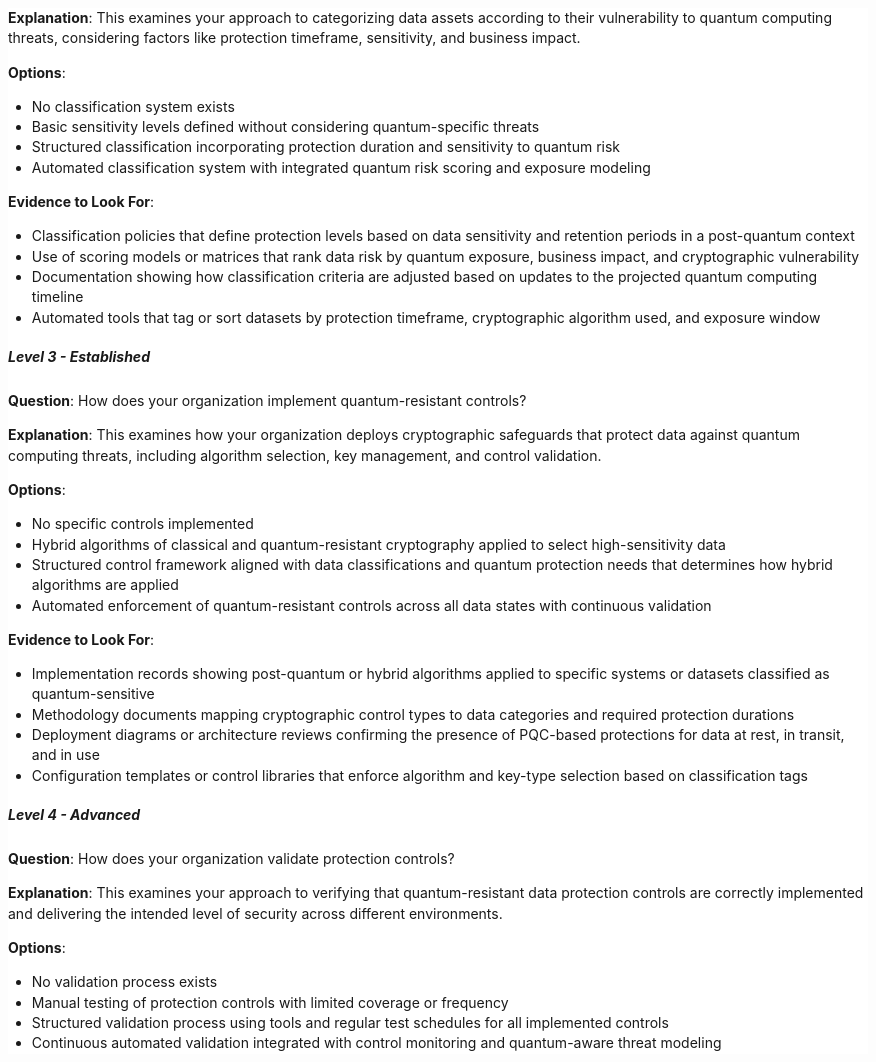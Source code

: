 **Explanation**: This examines your approach to categorizing data assets according to their vulnerability to quantum computing threats, considering factors like protection timeframe, sensitivity, and business impact.

**Options**:
- No classification system exists
- Basic sensitivity levels defined without considering quantum-specific threats
- Structured classification incorporating protection duration and sensitivity to quantum risk
- Automated classification system with integrated quantum risk scoring and exposure modeling

**Evidence to Look For**:
- Classification policies that define protection levels based on data sensitivity and retention periods in a post-quantum context
- Use of scoring models or matrices that rank data risk by quantum exposure, business impact, and cryptographic vulnerability
- Documentation showing how classification criteria are adjusted based on updates to the projected quantum computing timeline
- Automated tools that tag or sort datasets by protection timeframe, cryptographic algorithm used, and exposure window

##### Level 3 - Established
**Question**: How does your organization implement quantum-resistant controls?

**Explanation**: This examines how your organization deploys cryptographic safeguards that protect data against quantum computing threats, including algorithm selection, key management, and control validation.

**Options**:
- No specific controls implemented
- Hybrid algorithms of classical and quantum-resistant cryptography applied to select high-sensitivity data
- Structured control framework aligned with data classifications and quantum protection needs that determines how hybrid algorithms are applied
- Automated enforcement of quantum-resistant controls across all data states with continuous validation

**Evidence to Look For**:
- Implementation records showing post-quantum or hybrid algorithms applied to specific systems or datasets classified as quantum-sensitive
- Methodology documents mapping cryptographic control types to data categories and required protection durations
- Deployment diagrams or architecture reviews confirming the presence of PQC-based protections for data at rest, in transit, and in use
- Configuration templates or control libraries that enforce algorithm and key-type selection based on classification tags

##### Level 4 - Advanced
**Question**: How does your organization validate protection controls?

**Explanation**: This examines your approach to verifying that quantum-resistant data protection controls are correctly implemented and delivering the intended level of security across different environments.

**Options**:
- No validation process exists
- Manual testing of protection controls with limited coverage or frequency
- Structured validation process using tools and regular test schedules for all implemented controls
- Continuous automated validation integrated with control monitoring and quantum-aware threat modeling
